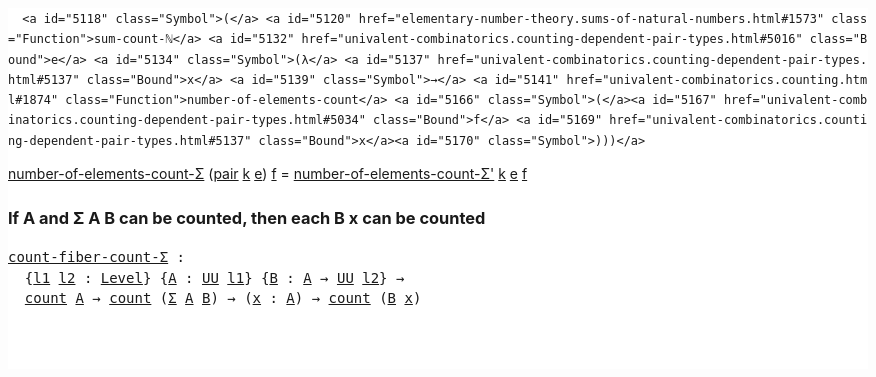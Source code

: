       <a id="5118" class="Symbol">(</a> <a id="5120" href="elementary-number-theory.sums-of-natural-numbers.html#1573" class="Function">sum-count-ℕ</a> <a id="5132" href="univalent-combinatorics.counting-dependent-pair-types.html#5016" class="Bound">e</a> <a id="5134" class="Symbol">(λ</a> <a id="5137" href="univalent-combinatorics.counting-dependent-pair-types.html#5137" class="Bound">x</a> <a id="5139" class="Symbol">→</a> <a id="5141" href="univalent-combinatorics.counting.html#1874" class="Function">number-of-elements-count</a> <a id="5166" class="Symbol">(</a><a id="5167" href="univalent-combinatorics.counting-dependent-pair-types.html#5034" class="Bound">f</a> <a id="5169" href="univalent-combinatorics.counting-dependent-pair-types.html#5137" class="Bound">x</a><a id="5170" class="Symbol">)))</a>
  <a id="5176" href="univalent-combinatorics.counting-dependent-pair-types.html#4938" class="Function">number-of-elements-count-Σ</a> <a id="5203" class="Symbol">(</a><a id="5204" href="foundation-core.dependent-pair-types.html#575" class="InductiveConstructor">pair</a> <a id="5209" href="univalent-combinatorics.counting-dependent-pair-types.html#5209" class="Bound">k</a> <a id="5211" href="univalent-combinatorics.counting-dependent-pair-types.html#5211" class="Bound">e</a><a id="5212" class="Symbol">)</a> <a id="5214" href="univalent-combinatorics.counting-dependent-pair-types.html#5214" class="Bound">f</a> <a id="5216" class="Symbol">=</a> <a id="5218" href="univalent-combinatorics.counting-dependent-pair-types.html#4268" class="Function">number-of-elements-count-Σ&#39;</a> <a id="5246" href="univalent-combinatorics.counting-dependent-pair-types.html#5209" class="Bound">k</a> <a id="5248" href="univalent-combinatorics.counting-dependent-pair-types.html#5211" class="Bound">e</a> <a id="5250" href="univalent-combinatorics.counting-dependent-pair-types.html#5214" class="Bound">f</a>
</pre>
### If A and Σ A B can be counted, then each B x can be counted

<pre class="Agda"><a id="count-fiber-count-Σ"></a><a id="5330" href="univalent-combinatorics.counting-dependent-pair-types.html#5330" class="Function">count-fiber-count-Σ</a> <a id="5350" class="Symbol">:</a>
  <a id="5354" class="Symbol">{</a><a id="5355" href="univalent-combinatorics.counting-dependent-pair-types.html#5355" class="Bound">l1</a> <a id="5358" href="univalent-combinatorics.counting-dependent-pair-types.html#5358" class="Bound">l2</a> <a id="5361" class="Symbol">:</a> <a id="5363" href="Agda.Primitive.html#597" class="Postulate">Level</a><a id="5368" class="Symbol">}</a> <a id="5370" class="Symbol">{</a><a id="5371" href="univalent-combinatorics.counting-dependent-pair-types.html#5371" class="Bound">A</a> <a id="5373" class="Symbol">:</a> <a id="5375" href="foundation-core.universe-levels.html#222" class="Primitive">UU</a> <a id="5378" href="univalent-combinatorics.counting-dependent-pair-types.html#5355" class="Bound">l1</a><a id="5380" class="Symbol">}</a> <a id="5382" class="Symbol">{</a><a id="5383" href="univalent-combinatorics.counting-dependent-pair-types.html#5383" class="Bound">B</a> <a id="5385" class="Symbol">:</a> <a id="5387" href="univalent-combinatorics.counting-dependent-pair-types.html#5371" class="Bound">A</a> <a id="5389" class="Symbol">→</a> <a id="5391" href="foundation-core.universe-levels.html#222" class="Primitive">UU</a> <a id="5394" href="univalent-combinatorics.counting-dependent-pair-types.html#5358" class="Bound">l2</a><a id="5396" class="Symbol">}</a> <a id="5398" class="Symbol">→</a>
  <a id="5402" href="univalent-combinatorics.counting.html#1746" class="Function">count</a> <a id="5408" href="univalent-combinatorics.counting-dependent-pair-types.html#5371" class="Bound">A</a> <a id="5410" class="Symbol">→</a> <a id="5412" href="univalent-combinatorics.counting.html#1746" class="Function">count</a> <a id="5418" class="Symbol">(</a><a id="5419" href="foundation-core.dependent-pair-types.html#502" class="Record">Σ</a> <a id="5421" href="univalent-combinatorics.counting-dependent-pair-types.html#5371" class="Bound">A</a> <a id="5423" href="univalent-combinatorics.counting-dependent-pair-types.html#5383" class="Bound">B</a><a id="5424" class="Symbol">)</a> <a id="5426" class="Symbol">→</a> <a id="5428" class="Symbol">(</a><a id="5429" href="univalent-combinatorics.counting-dependent-pair-types.html#5429" class="Bound">x</a> <a id="5431" class="Symbol">:</a> <a id="5433" href="univalent-combinatorics.counting-dependent-pair-types.html#5371" class="Bound">A</a><a id="5434" class="Symbol">)</a> <a id="5436" class="Symbol">→</a> <a id="5438" href="univalent-combinatorics.counting.html#1746" class="Function">count</a> <a id="5444" class="Symbol">(</a><a id="5445" href="univalent-combinatorics.counting-dependent-pair-types.html#5383" class="Bound">B</a> <a id="5447" href="univalent-combinatorics.counting-dependent-pair-types.html#5429" class="Bound">x</a><a id="5448" class="Symbol">)</a>